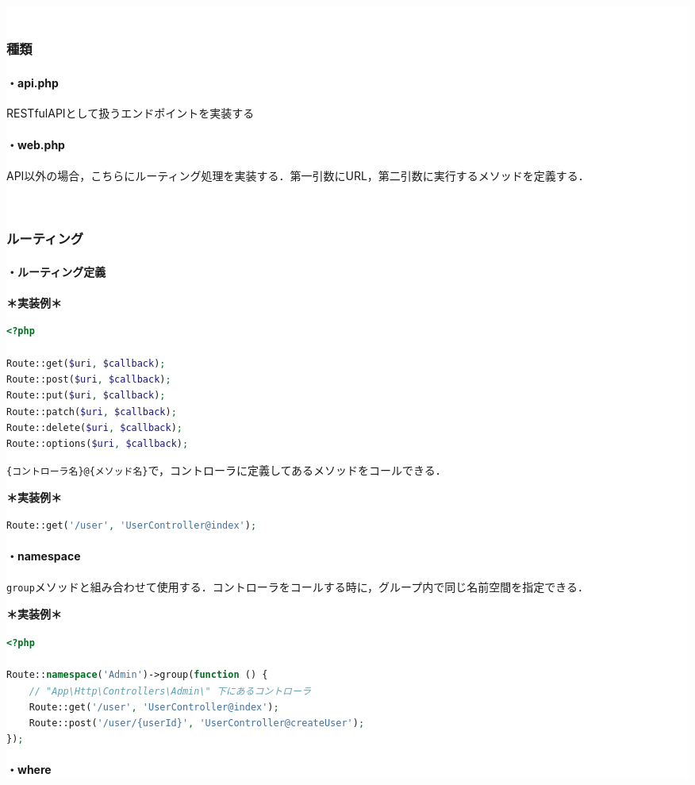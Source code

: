 <br>

### 種類

#### ・api.php

RESTfulAPIとして扱うエンドポイントを実装する

#### ・web.php

API以外の場合，こちらにルーティング処理を実装する．第一引数にURL，第二引数に実行するメソッドを定義する．

<br>

### ルーティング

#### ・ルーティング定義

**＊実装例＊**

```php
<?php

Route::get($uri, $callback);
Route::post($uri, $callback);
Route::put($uri, $callback);
Route::patch($uri, $callback);
Route::delete($uri, $callback);
Route::options($uri, $callback);
```

```{コントローラ名}@{メソッド名}```で，コントローラに定義してあるメソッドをコールできる．

**＊実装例＊**

```php
Route::get('/user', 'UserController@index');
```

#### ・namespace

```group```メソッドと組み合わせて使用する．コントローラをコールする時に，グループ内で同じ名前空間を指定できる．

**＊実装例＊**

```php
<?php

Route::namespace('Admin')->group(function () {
    // "App\Http\Controllers\Admin\" 下にあるコントローラ
    Route::get('/user', 'UserController@index');
    Route::post('/user/{userId}', 'UserController@createUser');
});
```

#### ・where
